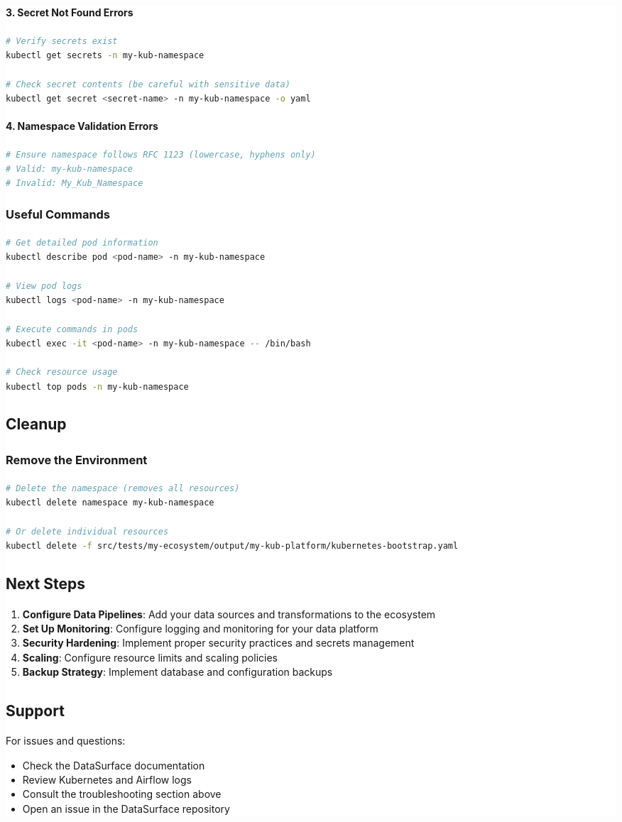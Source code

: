 #### 3. Secret Not Found Errors

```bash
# Verify secrets exist
kubectl get secrets -n my-kub-namespace

# Check secret contents (be careful with sensitive data)
kubectl get secret <secret-name> -n my-kub-namespace -o yaml
```

#### 4. Namespace Validation Errors

```bash
# Ensure namespace follows RFC 1123 (lowercase, hyphens only)
# Valid: my-kub-namespace
# Invalid: My_Kub_Namespace
```

### Useful Commands

```bash
# Get detailed pod information
kubectl describe pod <pod-name> -n my-kub-namespace

# View pod logs
kubectl logs <pod-name> -n my-kub-namespace

# Execute commands in pods
kubectl exec -it <pod-name> -n my-kub-namespace -- /bin/bash

# Check resource usage
kubectl top pods -n my-kub-namespace
```

## Cleanup

### Remove the Environment

```bash
# Delete the namespace (removes all resources)
kubectl delete namespace my-kub-namespace

# Or delete individual resources
kubectl delete -f src/tests/my-ecosystem/output/my-kub-platform/kubernetes-bootstrap.yaml
```

## Next Steps

1. **Configure Data Pipelines**: Add your data sources and transformations to the ecosystem
2. **Set Up Monitoring**: Configure logging and monitoring for your data platform
3. **Security Hardening**: Implement proper security practices and secrets management
4. **Scaling**: Configure resource limits and scaling policies
5. **Backup Strategy**: Implement database and configuration backups

## Support

For issues and questions:

- Check the DataSurface documentation
- Review Kubernetes and Airflow logs
- Consult the troubleshooting section above
- Open an issue in the DataSurface repository 